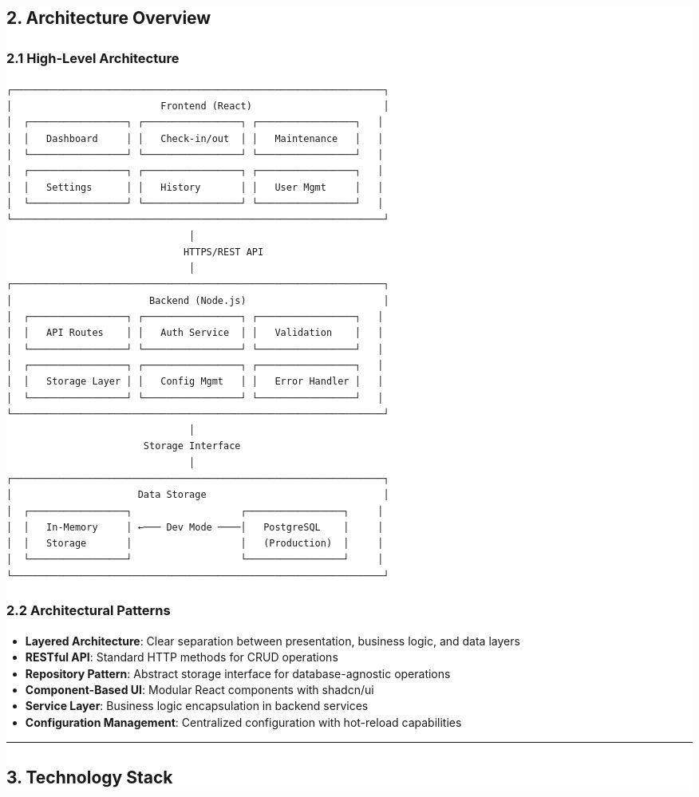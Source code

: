 
## 2. Architecture Overview

### 2.1 High-Level Architecture

```
┌─────────────────────────────────────────────────────────────────┐
│                          Frontend (React)                       │
│  ┌─────────────────┐ ┌─────────────────┐ ┌─────────────────┐   │
│  │   Dashboard     │ │   Check-in/out  │ │   Maintenance   │   │
│  └─────────────────┘ └─────────────────┘ └─────────────────┘   │
│  ┌─────────────────┐ ┌─────────────────┐ ┌─────────────────┐   │
│  │   Settings      │ │   History       │ │   User Mgmt     │   │
│  └─────────────────┘ └─────────────────┘ └─────────────────┘   │
└─────────────────────────────────────────────────────────────────┘
                                │
                               HTTPS/REST API
                                │
┌─────────────────────────────────────────────────────────────────┐
│                        Backend (Node.js)                        │
│  ┌─────────────────┐ ┌─────────────────┐ ┌─────────────────┐   │
│  │   API Routes    │ │   Auth Service  │ │   Validation    │   │
│  └─────────────────┘ └─────────────────┘ └─────────────────┘   │
│  ┌─────────────────┐ ┌─────────────────┐ ┌─────────────────┐   │
│  │   Storage Layer │ │   Config Mgmt   │ │   Error Handler │   │
│  └─────────────────┘ └─────────────────┘ └─────────────────┘   │
└─────────────────────────────────────────────────────────────────┘
                                │
                        Storage Interface
                                │
┌─────────────────────────────────────────────────────────────────┐
│                      Data Storage                               │
│  ┌─────────────────┐                   ┌─────────────────┐     │
│  │   In-Memory     │ ←─── Dev Mode ────│   PostgreSQL    │     │
│  │   Storage       │                   │   (Production)  │     │
│  └─────────────────┘                   └─────────────────┘     │
└─────────────────────────────────────────────────────────────────┘
```

### 2.2 Architectural Patterns
- **Layered Architecture**: Clear separation between presentation, business logic, and data layers
- **RESTful API**: Standard HTTP methods for CRUD operations
- **Repository Pattern**: Abstract storage interface for database-agnostic operations
- **Component-Based UI**: Modular React components with shadcn/ui
- **Service Layer**: Business logic encapsulation in backend services
- **Configuration Management**: Centralized configuration with hot-reload capabilities

---

## 3. Technology Stack
